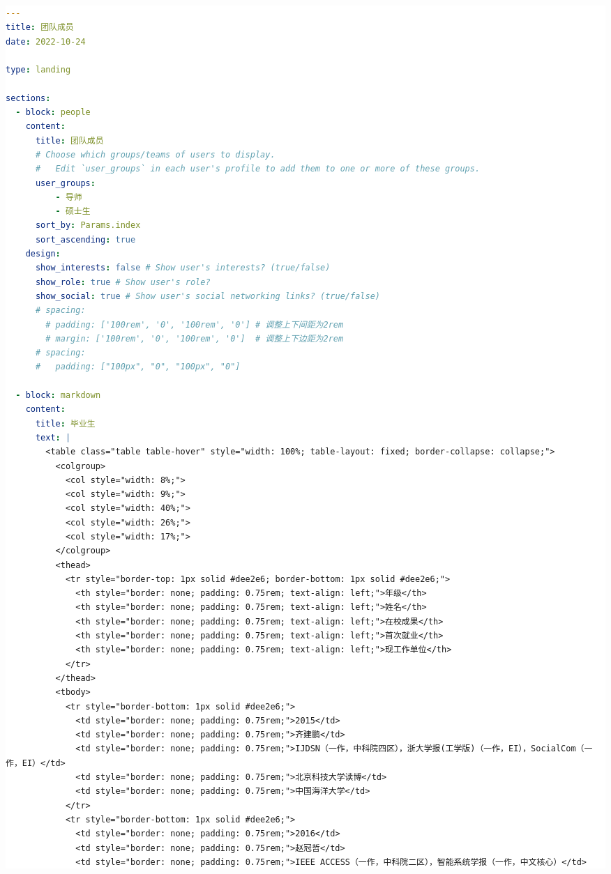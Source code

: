 ```yaml
---
title: 团队成员
date: 2022-10-24

type: landing

sections:
  - block: people
    content:
      title: 团队成员
      # Choose which groups/teams of users to display.
      #   Edit `user_groups` in each user's profile to add them to one or more of these groups.
      user_groups:
          - 导师
          - 硕士生
      sort_by: Params.index
      sort_ascending: true
    design:
      show_interests: false # Show user's interests? (true/false)
      show_role: true # Show user's role?
      show_social: true # Show user's social networking links? (true/false)
      # spacing:
        # padding: ['100rem', '0', '100rem', '0'] # 调整上下间距为2rem
        # margin: ['100rem', '0', '100rem', '0']  # 调整上下边距为2rem
      # spacing: 
      #   padding: ["100px", "0", "100px", "0"]
  
  - block: markdown
    content:
      title: 毕业生
      text: |
        <table class="table table-hover" style="width: 100%; table-layout: fixed; border-collapse: collapse;">
          <colgroup>
            <col style="width: 8%;">
            <col style="width: 9%;">
            <col style="width: 40%;">
            <col style="width: 26%;">
            <col style="width: 17%;">
          </colgroup>
          <thead>
            <tr style="border-top: 1px solid #dee2e6; border-bottom: 1px solid #dee2e6;">
              <th style="border: none; padding: 0.75rem; text-align: left;">年级</th>
              <th style="border: none; padding: 0.75rem; text-align: left;">姓名</th>
              <th style="border: none; padding: 0.75rem; text-align: left;">在校成果</th>
              <th style="border: none; padding: 0.75rem; text-align: left;">首次就业</th>
              <th style="border: none; padding: 0.75rem; text-align: left;">现工作单位</th>
            </tr>
          </thead>
          <tbody>
            <tr style="border-bottom: 1px solid #dee2e6;">
              <td style="border: none; padding: 0.75rem;">2015</td>
              <td style="border: none; padding: 0.75rem;">齐建鹏</td>
              <td style="border: none; padding: 0.75rem;">IJDSN（一作，中科院四区），浙大学报(工学版)（一作，EI），SocialCom（一作，EI）</td>
              <td style="border: none; padding: 0.75rem;">北京科技大学读博</td>
              <td style="border: none; padding: 0.75rem;">中国海洋大学</td>
            </tr>
            <tr style="border-bottom: 1px solid #dee2e6;">
              <td style="border: none; padding: 0.75rem;">2016</td>
              <td style="border: none; padding: 0.75rem;">赵冠哲</td>
              <td style="border: none; padding: 0.75rem;">IEEE ACCESS（一作，中科院二区），智能系统学报（一作，中文核心）</td>
```